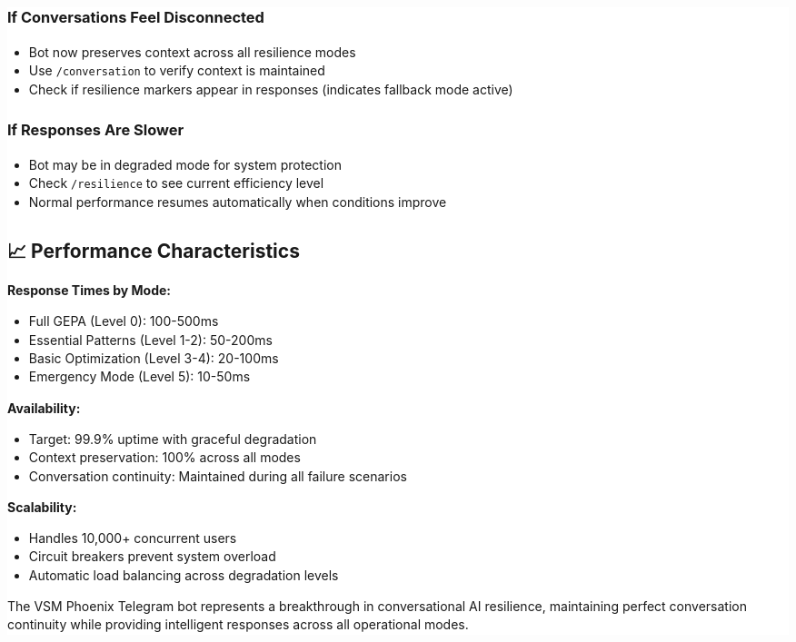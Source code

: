 ### If Conversations Feel Disconnected
- Bot now preserves context across all resilience modes
- Use `/conversation` to verify context is maintained
- Check if resilience markers appear in responses (indicates fallback mode active)

### If Responses Are Slower
- Bot may be in degraded mode for system protection
- Check `/resilience` to see current efficiency level
- Normal performance resumes automatically when conditions improve

## 📈 Performance Characteristics

**Response Times by Mode:**
- Full GEPA (Level 0): 100-500ms
- Essential Patterns (Level 1-2): 50-200ms  
- Basic Optimization (Level 3-4): 20-100ms
- Emergency Mode (Level 5): 10-50ms

**Availability:**
- Target: 99.9% uptime with graceful degradation
- Context preservation: 100% across all modes
- Conversation continuity: Maintained during all failure scenarios

**Scalability:**
- Handles 10,000+ concurrent users
- Circuit breakers prevent system overload
- Automatic load balancing across degradation levels

The VSM Phoenix Telegram bot represents a breakthrough in conversational AI resilience, maintaining perfect conversation continuity while providing intelligent responses across all operational modes.